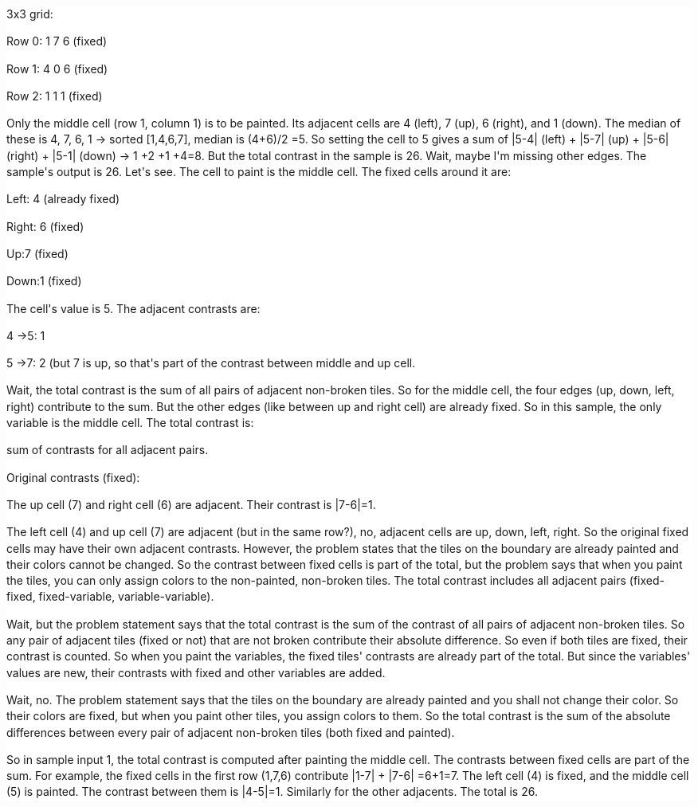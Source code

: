 3x3 grid:

Row 0: 1 7 6 (fixed)

Row 1: 4 0 6 (fixed)

Row 2: 1 1 1 (fixed)

Only the middle cell (row 1, column 1) is to be painted. Its adjacent cells are 4 (left), 7 (up), 6 (right), and 1 (down). The median of these is 4, 7, 6, 1 → sorted [1,4,6,7], median is (4+6)/2 =5. So setting the cell to 5 gives a sum of |5-4| (left) + |5-7| (up) + |5-6| (right) + |5-1| (down) → 1 +2 +1 +4=8. But the total contrast in the sample is 26. Wait, maybe I'm missing other edges. The sample's output is 26. Let's see. The cell to paint is the middle cell. The fixed cells around it are:

Left: 4 (already fixed)

Right: 6 (fixed)

Up:7 (fixed)

Down:1 (fixed)

The cell's value is 5. The adjacent contrasts are:

4 →5: 1

5 →7: 2 (but 7 is up, so that's part of the contrast between middle and up cell.

Wait, the total contrast is the sum of all pairs of adjacent non-broken tiles. So for the middle cell, the four edges (up, down, left, right) contribute to the sum. But the other edges (like between up and right cell) are already fixed. So in this sample, the only variable is the middle cell. The total contrast is:

sum of contrasts for all adjacent pairs.

Original contrasts (fixed):

The up cell (7) and right cell (6) are adjacent. Their contrast is |7-6|=1.

The left cell (4) and up cell (7) are adjacent (but in the same row?), no, adjacent cells are up, down, left, right. So the original fixed cells may have their own adjacent contrasts. However, the problem states that the tiles on the boundary are already painted and their colors cannot be changed. So the contrast between fixed cells is part of the total, but the problem says that when you paint the tiles, you can only assign colors to the non-painted, non-broken tiles. The total contrast includes all adjacent pairs (fixed-fixed, fixed-variable, variable-variable).

Wait, but the problem statement says that the total contrast is the sum of the contrast of all pairs of adjacent non-broken tiles. So any pair of adjacent tiles (fixed or not) that are not broken contribute their absolute difference. So even if both tiles are fixed, their contrast is counted. So when you paint the variables, the fixed tiles' contrasts are already part of the total. But since the variables' values are new, their contrasts with fixed and other variables are added.

Wait, no. The problem statement says that the tiles on the boundary are already painted and you shall not change their color. So their colors are fixed, but when you paint other tiles, you assign colors to them. So the total contrast is the sum of the absolute differences between every pair of adjacent non-broken tiles (both fixed and painted).

So in sample input 1, the total contrast is computed after painting the middle cell. The contrasts between fixed cells are part of the sum. For example, the fixed cells in the first row (1,7,6) contribute |1-7| + |7-6| =6+1=7. The left cell (4) is fixed, and the middle cell (5) is painted. The contrast between them is |4-5|=1. Similarly for the other adjacents. The total is 26.
